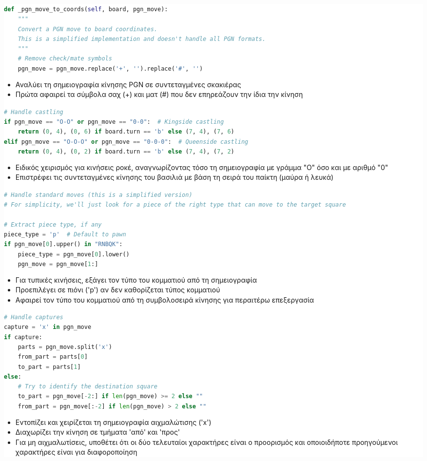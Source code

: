 ```python
def _pgn_move_to_coords(self, board, pgn_move):
    """
    Convert a PGN move to board coordinates.
    This is a simplified implementation and doesn't handle all PGN formats.
    """
    # Remove check/mate symbols
    pgn_move = pgn_move.replace('+', '').replace('#', '')
```
- Αναλύει τη σημειογραφία κίνησης PGN σε συντεταγμένες σκακιέρας
- Πρώτα αφαιρεί τα σύμβολα σαχ (+) και ματ (#) που δεν επηρεάζουν την ίδια την κίνηση

```python
# Handle castling
if pgn_move == "O-O" or pgn_move == "0-0":  # Kingside castling
    return (0, 4), (0, 6) if board.turn == 'b' else (7, 4), (7, 6)
elif pgn_move == "O-O-O" or pgn_move == "0-0-0":  # Queenside castling
    return (0, 4), (0, 2) if board.turn == 'b' else (7, 4), (7, 2)
```
- Ειδικός χειρισμός για κινήσεις ροκέ, αναγνωρίζοντας τόσο τη σημειογραφία με γράμμα "O" όσο και με αριθμό "0" 
- Επιστρέφει τις συντεταγμένες κίνησης του βασιλιά με βάση τη σειρά του παίκτη (μαύρα ή λευκά)

```python
# Handle standard moves (this is a simplified version)
# For simplicity, we'll just look for a piece of the right type that can move to the target square

# Extract piece type, if any
piece_type = 'p'  # Default to pawn
if pgn_move[0].upper() in "RNBQK":
    piece_type = pgn_move[0].lower()
    pgn_move = pgn_move[1:]
```
- Για τυπικές κινήσεις, εξάγει τον τύπο του κομματιού από τη σημειογραφία
- Προεπιλέγει σε πιόνι ('p') αν δεν καθορίζεται τύπος κομματιού
- Αφαιρεί τον τύπο του κομματιού από τη συμβολοσειρά κίνησης για περαιτέρω επεξεργασία

```python
# Handle captures
capture = 'x' in pgn_move
if capture:
    parts = pgn_move.split('x')
    from_part = parts[0]
    to_part = parts[1]
else:
    # Try to identify the destination square
    to_part = pgn_move[-2:] if len(pgn_move) >= 2 else ""
    from_part = pgn_move[:-2] if len(pgn_move) > 2 else ""
```
- Εντοπίζει και χειρίζεται τη σημειογραφία αιχμαλώτισης ('x')
- Διαχωρίζει την κίνηση σε τμήματα 'από' και 'προς'
- Για μη αιχμαλωτίσεις, υποθέτει ότι οι δύο τελευταίοι χαρακτήρες είναι ο προορισμός και οποιοιδήποτε προηγούμενοι χαρακτήρες είναι για διαφοροποίηση
